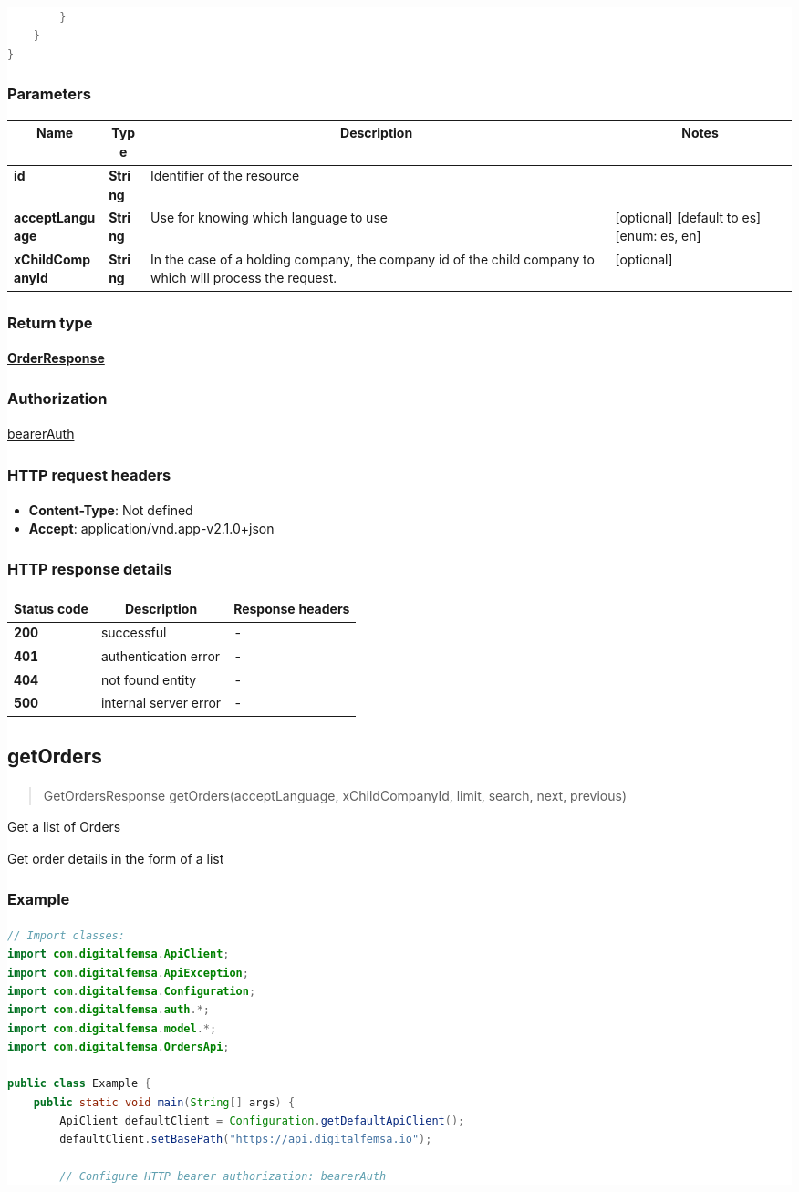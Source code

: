 ```java
        }
    }
}
```

### Parameters


| Name | Type | Description  | Notes |
|------------- | ------------- | ------------- | -------------|
| **id** | **String**| Identifier of the resource | |
| **acceptLanguage** | **String**| Use for knowing which language to use | [optional] [default to es] [enum: es, en] |
| **xChildCompanyId** | **String**| In the case of a holding company, the company id of the child company to which will process the request. | [optional] |

### Return type

[**OrderResponse**](OrderResponse.md)

### Authorization

[bearerAuth](../README.md#bearerAuth)

### HTTP request headers

- **Content-Type**: Not defined
- **Accept**: application/vnd.app-v2.1.0+json

### HTTP response details
| Status code | Description | Response headers |
|-------------|-------------|------------------|
| **200** | successful |  -  |
| **401** | authentication error |  -  |
| **404** | not found entity |  -  |
| **500** | internal server error |  -  |


## getOrders

> GetOrdersResponse getOrders(acceptLanguage, xChildCompanyId, limit, search, next, previous)

Get a list of Orders

Get order details in the form of a list

### Example

```java
// Import classes:
import com.digitalfemsa.ApiClient;
import com.digitalfemsa.ApiException;
import com.digitalfemsa.Configuration;
import com.digitalfemsa.auth.*;
import com.digitalfemsa.model.*;
import com.digitalfemsa.OrdersApi;

public class Example {
    public static void main(String[] args) {
        ApiClient defaultClient = Configuration.getDefaultApiClient();
        defaultClient.setBasePath("https://api.digitalfemsa.io");
        
        // Configure HTTP bearer authorization: bearerAuth
```